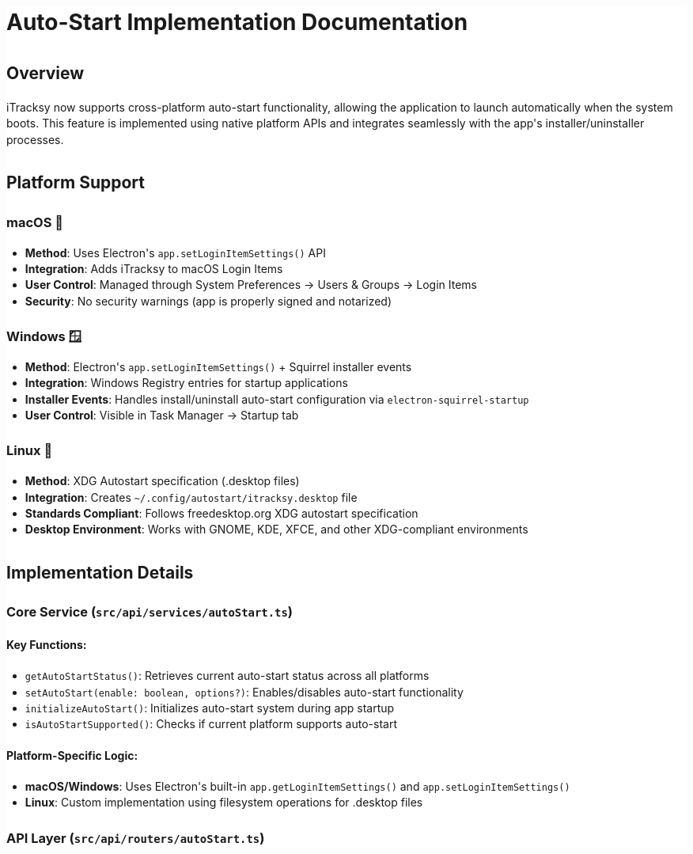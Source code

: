 # Auto-Start Implementation Documentation

## Overview

iTracksy now supports cross-platform auto-start functionality, allowing the application to launch automatically when the system boots. This feature is implemented using native platform APIs and integrates seamlessly with the app's installer/uninstaller processes.

## Platform Support

### macOS 🍎

- **Method**: Uses Electron's `app.setLoginItemSettings()` API
- **Integration**: Adds iTracksy to macOS Login Items
- **User Control**: Managed through System Preferences → Users & Groups → Login Items
- **Security**: No security warnings (app is properly signed and notarized)

### Windows 🪟

- **Method**: Electron's `app.setLoginItemSettings()` + Squirrel installer events
- **Integration**: Windows Registry entries for startup applications
- **Installer Events**: Handles install/uninstall auto-start configuration via `electron-squirrel-startup`
- **User Control**: Visible in Task Manager → Startup tab

### Linux 🐧

- **Method**: XDG Autostart specification (.desktop files)
- **Integration**: Creates `~/.config/autostart/itracksy.desktop` file
- **Standards Compliant**: Follows freedesktop.org XDG autostart specification
- **Desktop Environment**: Works with GNOME, KDE, XFCE, and other XDG-compliant environments

## Implementation Details

### Core Service (`src/api/services/autoStart.ts`)

#### Key Functions:

- `getAutoStartStatus()`: Retrieves current auto-start status across all platforms
- `setAutoStart(enable: boolean, options?)`: Enables/disables auto-start functionality
- `initializeAutoStart()`: Initializes auto-start system during app startup
- `isAutoStartSupported()`: Checks if current platform supports auto-start

#### Platform-Specific Logic:

- **macOS/Windows**: Uses Electron's built-in `app.getLoginItemSettings()` and `app.setLoginItemSettings()`
- **Linux**: Custom implementation using filesystem operations for .desktop files

### API Layer (`src/api/routers/autoStart.ts`)
